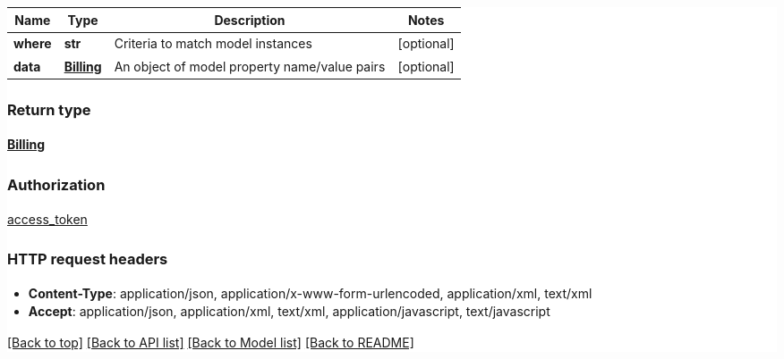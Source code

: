 Name | Type | Description  | Notes
------------- | ------------- | ------------- | -------------
 **where** | **str**| Criteria to match model instances | [optional] 
 **data** | [**Billing**](Billing.md)| An object of model property name/value pairs | [optional] 

### Return type

[**Billing**](Billing.md)

### Authorization

[access_token](../README.md#access_token)

### HTTP request headers

 - **Content-Type**: application/json, application/x-www-form-urlencoded, application/xml, text/xml
 - **Accept**: application/json, application/xml, text/xml, application/javascript, text/javascript

[[Back to top]](#) [[Back to API list]](../README.md#documentation-for-api-endpoints) [[Back to Model list]](../README.md#documentation-for-models) [[Back to README]](../README.md)

